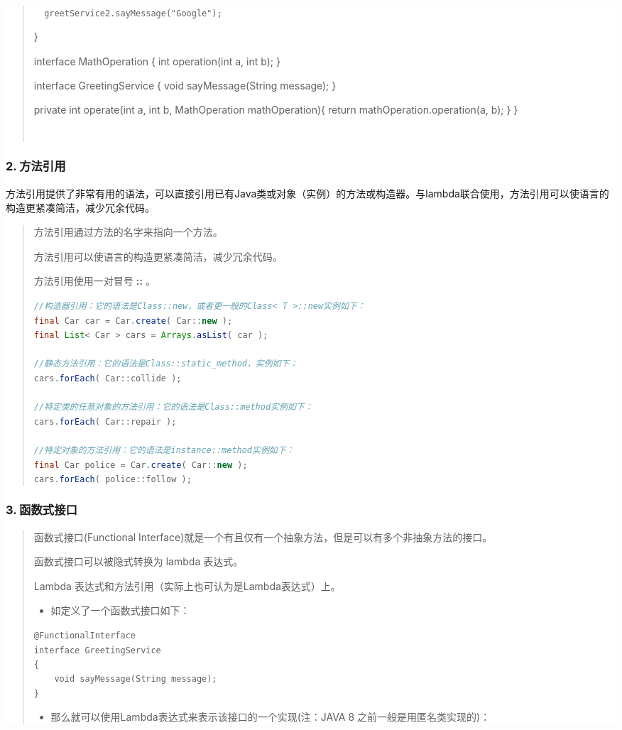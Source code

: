 >       greetService2.sayMessage("Google");
>    }
>     
>    interface MathOperation {
>       int operation(int a, int b);
>    }
>     
>    interface GreetingService {
>       void sayMessage(String message);
>    }
>     
>    private int operate(int a, int b, MathOperation mathOperation){
>       return mathOperation.operation(a, b);
>    }
> }
> ```
>
> 

### **2. 方法引用** 

方法引用提供了非常有用的语法，可以直接引用已有Java类或对象（实例）的方法或构造器。与lambda联合使用，方法引用可以使语言的构造更紧凑简洁，减少冗余代码。

>  方法引用通过方法的名字来指向一个方法。
>
> 方法引用可以使语言的构造更紧凑简洁，减少冗余代码。
>
> 方法引用使用一对冒号 **::** 。
>
> ```java
> //构造器引用：它的语法是Class::new，或者更一般的Class< T >::new实例如下：
> final Car car = Car.create( Car::new );
> final List< Car > cars = Arrays.asList( car );
> 
> //静态方法引用：它的语法是Class::static_method，实例如下：
> cars.forEach( Car::collide );
> 
> //特定类的任意对象的方法引用：它的语法是Class::method实例如下：
> cars.forEach( Car::repair );
> 
> //特定对象的方法引用：它的语法是instance::method实例如下：
> final Car police = Car.create( Car::new );
> cars.forEach( police::follow );
> ```

### 3. 函数式接口

> 函数式接口(Functional Interface)就是一个有且仅有一个抽象方法，但是可以有多个非抽象方法的接口。
>
> 函数式接口可以被隐式转换为 lambda 表达式。
>
> Lambda 表达式和方法引用（实际上也可认为是Lambda表达式）上。
>
> * 如定义了一个函数式接口如下：
>
> ```
> @FunctionalInterface
> interface GreetingService 
> {
>     void sayMessage(String message);
> }
> ```
>
> * 那么就可以使用Lambda表达式来表示该接口的一个实现(注：JAVA 8 之前一般是用匿名类实现的)：